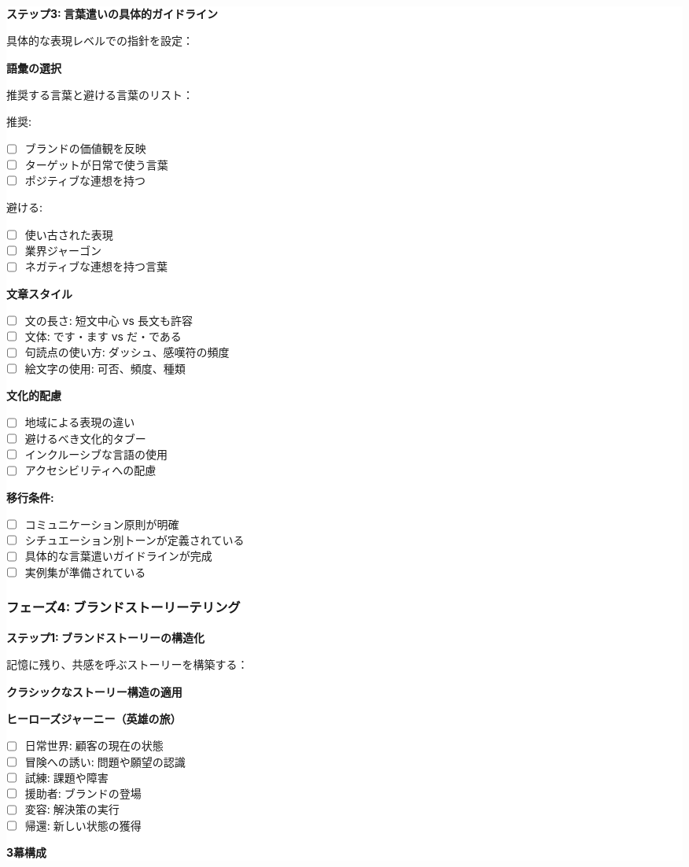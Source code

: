 **ステップ3: 言葉遣いの具体的ガイドライン**

具体的な表現レベルでの指針を設定：

**語彙の選択**

推奨する言葉と避ける言葉のリスト：

推奨:

- [ ] ブランドの価値観を反映
- [ ] ターゲットが日常で使う言葉
- [ ] ポジティブな連想を持つ

避ける:

- [ ] 使い古された表現
- [ ] 業界ジャーゴン
- [ ] ネガティブな連想を持つ言葉

**文章スタイル**

- [ ] 文の長さ: 短文中心 vs 長文も許容
- [ ] 文体: です・ます vs だ・である
- [ ] 句読点の使い方: ダッシュ、感嘆符の頻度
- [ ] 絵文字の使用: 可否、頻度、種類

**文化的配慮**

- [ ] 地域による表現の違い
- [ ] 避けるべき文化的タブー
- [ ] インクルーシブな言語の使用
- [ ] アクセシビリティへの配慮

**移行条件:**

- [ ] コミュニケーション原則が明確
- [ ] シチュエーション別トーンが定義されている
- [ ] 具体的な言葉遣いガイドラインが完成
- [ ] 実例集が準備されている

### フェーズ4: ブランドストーリーテリング

**ステップ1: ブランドストーリーの構造化**

記憶に残り、共感を呼ぶストーリーを構築する：

**クラシックなストーリー構造の適用**

**ヒーローズジャーニー（英雄の旅）**

- [ ] 日常世界: 顧客の現在の状態
- [ ] 冒険への誘い: 問題や願望の認識
- [ ] 試練: 課題や障害
- [ ] 援助者: ブランドの登場
- [ ] 変容: 解決策の実行
- [ ] 帰還: 新しい状態の獲得

**3幕構成**
